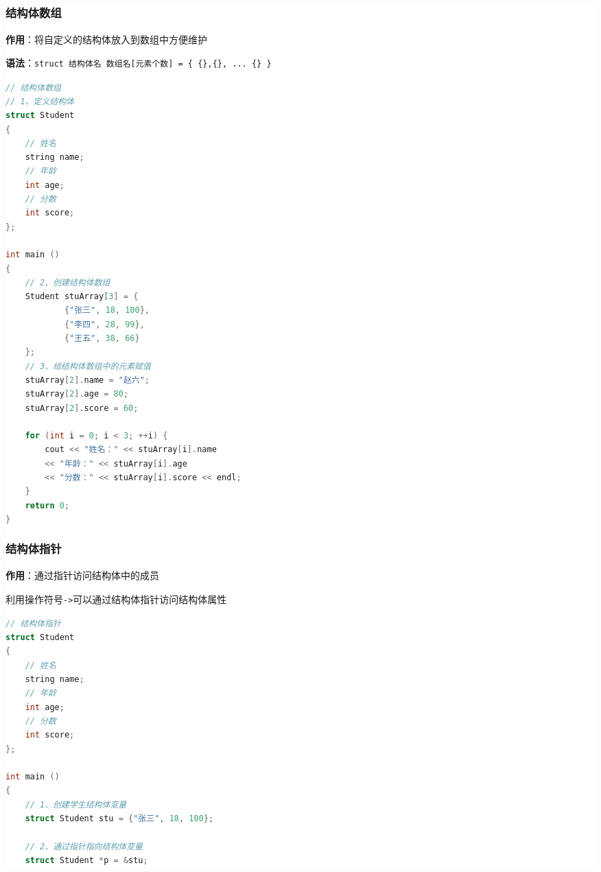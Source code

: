 ### 结构体数组

**作用**：将自定义的结构体放入到数组中方便维护

**语法**：`struct 结构体名 数组名[元素个数] = { {},{}, ... {} }`

```c++
// 结构体数组
// 1、定义结构体
struct Student
{
    // 姓名
    string name;
    // 年龄
    int age;
    // 分数
    int score;
};

int main ()
{
    // 2、创建结构体数组
    Student stuArray[3] = {
            {"张三", 18, 100},
            {"李四", 28, 99},
            {"王五", 38, 66}
    };
    // 3、给结构体数组中的元素赋值
    stuArray[2].name = "赵六";
    stuArray[2].age = 80;
    stuArray[2].score = 60;

    for (int i = 0; i < 3; ++i) {
        cout << "姓名：" << stuArray[i].name
        << "年龄：" << stuArray[i].age
        << "分数：" << stuArray[i].score << endl;
    }
    return 0;
}
```

### 结构体指针

**作用**：通过指针访问结构体中的成员

利用操作符号`->`可以通过结构体指针访问结构体属性

```c++
// 结构体指针
struct Student
{
    // 姓名
    string name;
    // 年龄
    int age;
    // 分数
    int score;
};

int main ()
{
    // 1、创建学生结构体变量
    struct Student stu = {"张三", 18, 100};

    // 2、通过指针指向结构体变量
    struct Student *p = &stu;
```